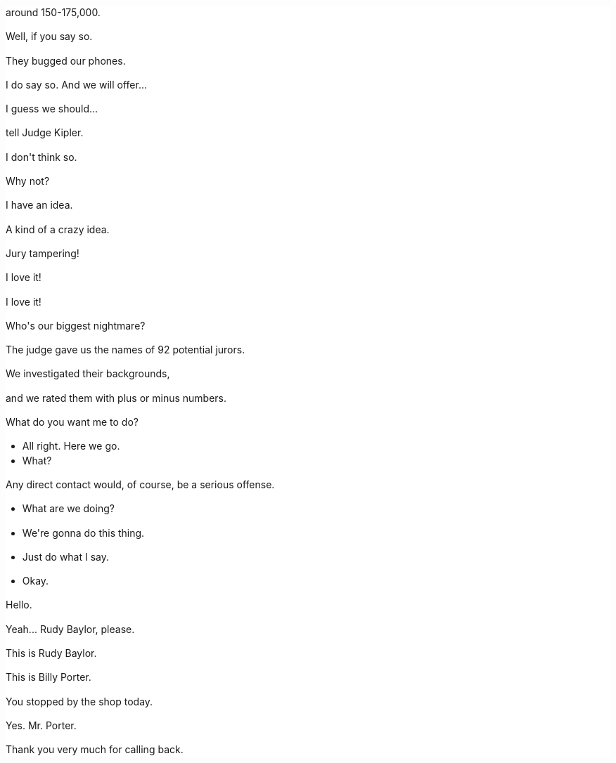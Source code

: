 around 150-175,000.

Well, if you say so.

They bugged our phones.

I do say so. And we will offer...

I guess we should...

tell Judge Kipler.

I don't think so.

Why not?

I have an idea.

A kind of a crazy idea.

Jury tampering!

I love it!

I love it!

Who's our biggest nightmare?

The judge gave us the names
of 92 potential jurors.

We investigated their backgrounds,

and we rated them
with plus or minus numbers.

What do you want me to do?

- All right. Here we go.
- What?

Any direct contact would, of course,
be a serious offense.

- What are we doing?
- We're gonna do this thing.

- Just do what I say.
- Okay.

Hello.

Yeah... Rudy Baylor, please.

This is Rudy Baylor.

This is Billy Porter.

You stopped by the shop today.

Yes. Mr. Porter.

Thank you very much for calling back.
